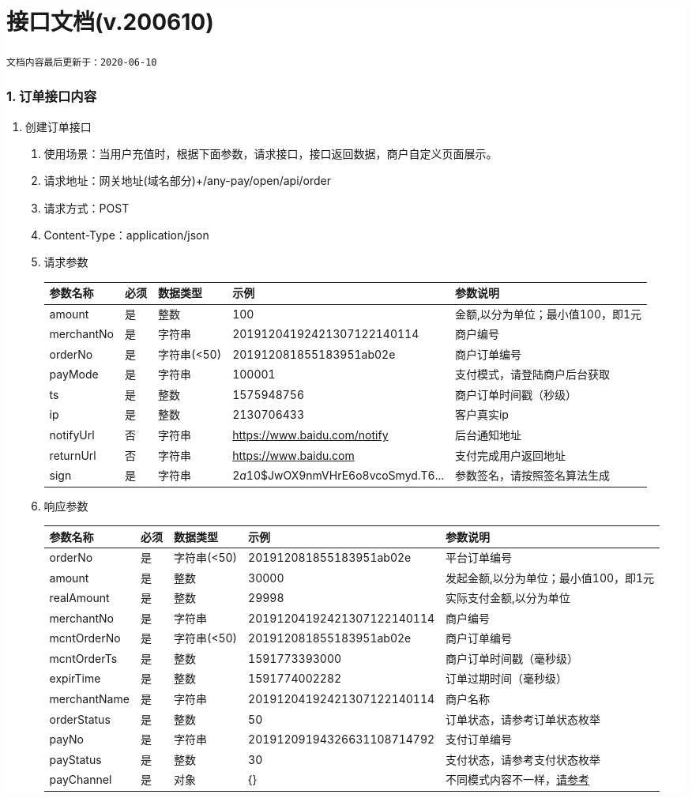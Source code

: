 # 接口文档(v.200610)
    文档内容最后更新于：2020-06-10



### 1. 订单接口内容
1. 创建订单接口
    1. 使用场景：当用户充值时，根据下面参数，请求接口，接口返回数据，商户自定义页面展示。
    3. 请求地址：网关地址(域名部分)+/any-pay/open/api/order
    2. 请求方式：POST
    2. Content-Type：application/json
    4. 请求参数 
    
        |参数名称| 必须|数据类型|示例| 参数说明 |
        |  ----  | ------------|---- |---- |------------  |
        |amount| 是|整数|100| 金额,以分为单位；最小值100，即1元 |
        |merchantNo|是|字符串|20191204192421307122140114| 商户编号|
        |orderNo|是|字符串(<50)|201912081855183951ab02e| 商户订单编号|
        |payMode|是|字符串|100001| 支付模式，请登陆商户后台获取|
        |ts|是|整数|1575948756| 商户订单时间戳（秒级）|
        |ip|是|整数|2130706433| 客户真实ip|
        |notifyUrl|否|字符串|https://www.baidu.com/notify| 后台通知地址|
        |returnUrl|否|字符串|https://www.baidu.com| 支付完成用户返回地址|
        |sign|是|字符串|$2a$10$JwOX9nmVHrE6o8vcoSmyd.T6...| 参数签名，请按照签名算法生成|

    5. 响应参数
        
        |参数名称| 必须|数据类型|示例| 参数说明 |
        |  ----  | ------------|---- |---- |------------  |
        |orderNo|是|字符串(<50)|201912081855183951ab02e| 平台订单编号|
        |amount| 是|整数|30000| 发起金额,以分为单位；最小值100，即1元 |
        |realAmount| 是|整数|29998| 实际支付金额,以分为单位 |
        |merchantNo|是|字符串|20191204192421307122140114| 商户编号|
        |mcntOrderNo|是|字符串(<50)|201912081855183951ab02e| 商户订单编号|
        |mcntOrderTs|是|整数|1591773393000| 商户订单时间戳（毫秒级）|
        |expirTime|是|整数|1591774002282| 订单过期时间（毫秒级）|
        |merchantName|是|字符串|20191204192421307122140114| 商户名称|
        |orderStatus|是|整数|50| 订单状态，请参考订单状态枚举|
        |payNo|是|字符串|20191209194326631108714792| 支付订单编号|
        |payStatus|是|整数|30| 支付状态，请参考支付状态枚举|
        |payChannel|是|对象|{}| 不同模式内容不一样，[请参考](https://github.com/rongpay/rongpay.github.io/tree/rongpay-api/other#2-paychannel-%E5%93%8D%E5%BA%94%E5%86%85%E5%AE%B9)|
        